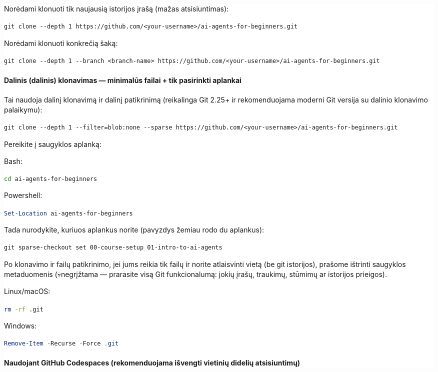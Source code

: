 Norėdami klonuoti tik naujausią istorijos įrašą (mažas atsisiuntimas):

```bash|powershell
git clone --depth 1 https://github.com/<your-username>/ai-agents-for-beginners.git
```

Norėdami klonuoti konkrečią šaką:

```bash|powershell
git clone --depth 1 --branch <branch-name> https://github.com/<your-username>/ai-agents-for-beginners.git
```

#### Dalinis (dalinis) klonavimas — minimalūs failai + tik pasirinkti aplankai

Tai naudoja dalinį klonavimą ir dalinį patikrinimą (reikalinga Git 2.25+ ir rekomenduojama moderni Git versija su dalinio klonavimo palaikymu):

```bash|powershell
git clone --depth 1 --filter=blob:none --sparse https://github.com/<your-username>/ai-agents-for-beginners.git
```

Pereikite į saugyklos aplanką:

Bash:

```bash
cd ai-agents-for-beginners
```

Powershell:

```powershell
Set-Location ai-agents-for-beginners
```

Tada nurodykite, kuriuos aplankus norite (pavyzdys žemiau rodo du aplankus):

```bash|powershell
git sparse-checkout set 00-course-setup 01-intro-to-ai-agents
```

Po klonavimo ir failų patikrinimo, jei jums reikia tik failų ir norite atlaisvinti vietą (be git istorijos), prašome ištrinti saugyklos metaduomenis (💀negrįžtama — prarasite visą Git funkcionalumą: jokių įrašų, traukimų, stūmimų ar istorijos prieigos).

Linux/macOS:

```bash
rm -rf .git
```

Windows:

```powershell
Remove-Item -Recurse -Force .git
```

#### Naudojant GitHub Codespaces (rekomenduojama išvengti vietinių didelių atsisiuntimų)
